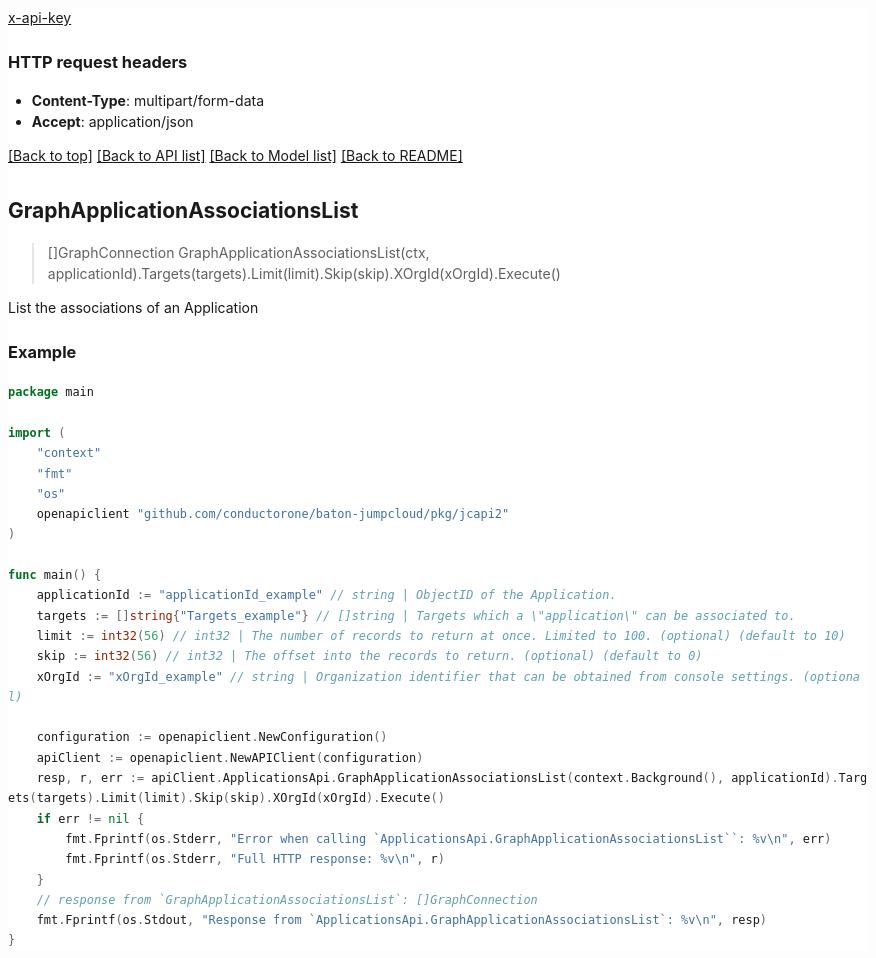 [x-api-key](../README.md#x-api-key)

### HTTP request headers

- **Content-Type**: multipart/form-data
- **Accept**: application/json

[[Back to top]](#) [[Back to API list]](../README.md#documentation-for-api-endpoints)
[[Back to Model list]](../README.md#documentation-for-models)
[[Back to README]](../README.md)


## GraphApplicationAssociationsList

> []GraphConnection GraphApplicationAssociationsList(ctx, applicationId).Targets(targets).Limit(limit).Skip(skip).XOrgId(xOrgId).Execute()

List the associations of an Application



### Example

```go
package main

import (
    "context"
    "fmt"
    "os"
    openapiclient "github.com/conductorone/baton-jumpcloud/pkg/jcapi2"
)

func main() {
    applicationId := "applicationId_example" // string | ObjectID of the Application.
    targets := []string{"Targets_example"} // []string | Targets which a \"application\" can be associated to.
    limit := int32(56) // int32 | The number of records to return at once. Limited to 100. (optional) (default to 10)
    skip := int32(56) // int32 | The offset into the records to return. (optional) (default to 0)
    xOrgId := "xOrgId_example" // string | Organization identifier that can be obtained from console settings. (optional)

    configuration := openapiclient.NewConfiguration()
    apiClient := openapiclient.NewAPIClient(configuration)
    resp, r, err := apiClient.ApplicationsApi.GraphApplicationAssociationsList(context.Background(), applicationId).Targets(targets).Limit(limit).Skip(skip).XOrgId(xOrgId).Execute()
    if err != nil {
        fmt.Fprintf(os.Stderr, "Error when calling `ApplicationsApi.GraphApplicationAssociationsList``: %v\n", err)
        fmt.Fprintf(os.Stderr, "Full HTTP response: %v\n", r)
    }
    // response from `GraphApplicationAssociationsList`: []GraphConnection
    fmt.Fprintf(os.Stdout, "Response from `ApplicationsApi.GraphApplicationAssociationsList`: %v\n", resp)
}
```
